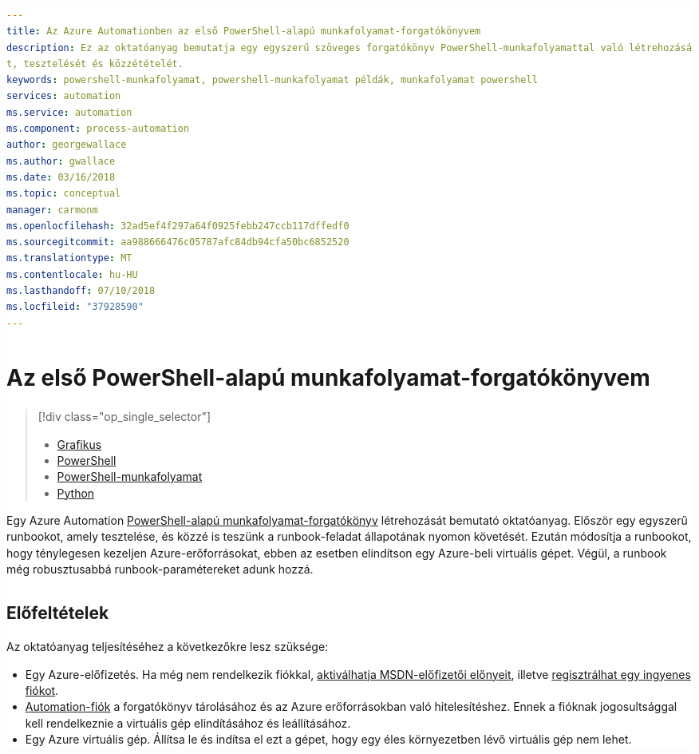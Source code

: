 ```yaml
---
title: Az Azure Automationben az első PowerShell-alapú munkafolyamat-forgatókönyvem
description: Ez az oktatóanyag bemutatja egy egyszerű szöveges forgatókönyv PowerShell-munkafolyamattal való létrehozását, tesztelését és közzétételét.
keywords: powershell-munkafolyamat, powershell-munkafolyamat példák, munkafolyamat powershell
services: automation
ms.service: automation
ms.component: process-automation
author: georgewallace
ms.author: gwallace
ms.date: 03/16/2018
ms.topic: conceptual
manager: carmonm
ms.openlocfilehash: 32ad5ef4f297a64f0925febb247ccb117dffedf0
ms.sourcegitcommit: aa988666476c05787afc84db94cfa50bc6852520
ms.translationtype: MT
ms.contentlocale: hu-HU
ms.lasthandoff: 07/10/2018
ms.locfileid: "37928590"
---
```

# <a name="my-first-powershell-workflow-runbook"></a>Az első PowerShell-alapú munkafolyamat-forgatókönyvem

> [!div class="op_single_selector"]
> * [Grafikus](automation-first-runbook-graphical.md)
> * [PowerShell](automation-first-runbook-textual-powershell.md)
> * [PowerShell-munkafolyamat](automation-first-runbook-textual.md)
> * [Python](automation-first-runbook-textual-python2.md)
> 
> 

Egy Azure Automation [PowerShell-alapú munkafolyamat-forgatókönyv](automation-runbook-types.md#powershell-workflow-runbooks) létrehozását bemutató oktatóanyag. Először egy egyszerű runbookot, amely tesztelése, és közzé is teszünk a runbook-feladat állapotának nyomon követését. Ezután módosítja a runbookot, hogy ténylegesen kezeljen Azure-erőforrásokat, ebben az esetben elindítson egy Azure-beli virtuális gépet. Végül, a runbook még robusztusabbá runbook-paramétereket adunk hozzá.

## <a name="prerequisites"></a>Előfeltételek
Az oktatóanyag teljesítéséhez a következőkre lesz szüksége:

* Egy Azure-előfizetés. Ha még nem rendelkezik fiókkal, [aktiválhatja MSDN-előfizetői előnyeit](https://azure.microsoft.com/pricing/member-offers/msdn-benefits-details/), illetve [regisztrálhat egy ingyenes fiókot](https://azure.microsoft.com/free/?WT.mc_id=A261C142F).
* [Automation-fiók](automation-offering-get-started.md) a forgatókönyv tárolásához és az Azure erőforrásokban való hitelesítéshez.  Ennek a fióknak jogosultsággal kell rendelkeznie a virtuális gép elindításához és leállításához.
* Egy Azure virtuális gép. Állítsa le és indítsa el ezt a gépet, hogy egy éles környezetben lévő virtuális gép nem lehet.
